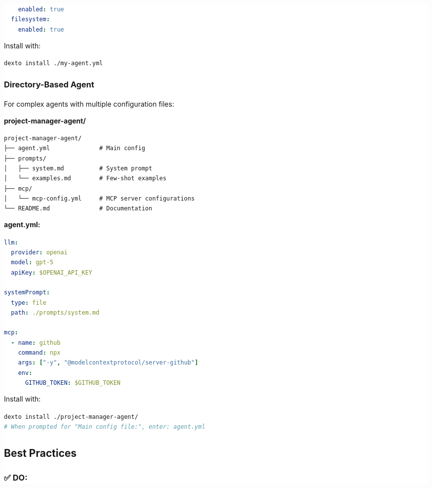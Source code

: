```yaml
    enabled: true
  filesystem:
    enabled: true
```

Install with:
```bash
dexto install ./my-agent.yml
```

### Directory-Based Agent

For complex agents with multiple configuration files:

**project-manager-agent/**
```
project-manager-agent/
├── agent.yml              # Main config
├── prompts/
│   ├── system.md          # System prompt
│   └── examples.md        # Few-shot examples
├── mcp/
│   └── mcp-config.yml     # MCP server configurations
└── README.md              # Documentation
```

**agent.yml:**
```yaml
llm:
  provider: openai
  model: gpt-5
  apiKey: $OPENAI_API_KEY

systemPrompt:
  type: file
  path: ./prompts/system.md

mcp:
  - name: github
    command: npx
    args: ["-y", "@modelcontextprotocol/server-github"]
    env:
      GITHUB_TOKEN: $GITHUB_TOKEN
```

Install with:
```bash
dexto install ./project-manager-agent/
# When prompted for "Main config file:", enter: agent.yml
```

## Best Practices

### ✅ DO:
